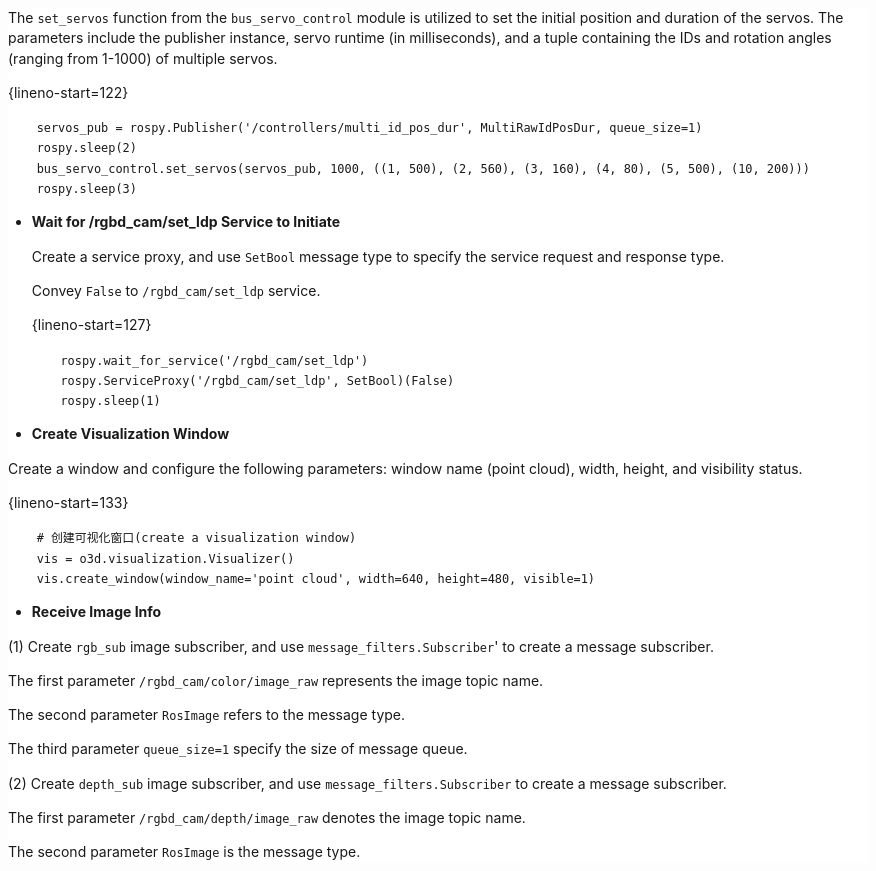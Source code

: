   The `set_servos` function from the `bus_servo_control` module is utilized to set the initial position and duration of the servos. The parameters include the publisher instance, servo runtime (in milliseconds), and a tuple containing the IDs and rotation angles (ranging from 1-1000) of multiple servos.
  
  {lineno-start=122}
  
  ```
      servos_pub = rospy.Publisher('/controllers/multi_id_pos_dur', MultiRawIdPosDur, queue_size=1)
      rospy.sleep(2)
      bus_servo_control.set_servos(servos_pub, 1000, ((1, 500), (2, 560), (3, 160), (4, 80), (5, 500), (10, 200)))
      rospy.sleep(3)
  ```

- **Wait for /rgbd_cam/set_ldp Service to Initiate**

  Create a service proxy, and use `SetBool` message type to specify the service request and response type.

  Convey `False` to `/rgbd_cam/set_ldp` service.
  
  {lineno-start=127}
  
  ```
      rospy.wait_for_service('/rgbd_cam/set_ldp')
      rospy.ServiceProxy('/rgbd_cam/set_ldp', SetBool)(False)
      rospy.sleep(1)
  ```

- **Create Visualization Window**

Create a window and configure the following parameters: window name (point cloud), width, height, and visibility status.

{lineno-start=133}

```
    # 创建可视化窗口(create a visualization window)
    vis = o3d.visualization.Visualizer()
    vis.create_window(window_name='point cloud', width=640, height=480, visible=1)
```

- **Receive Image Info**

(1) Create `rgb_sub` image subscriber, and use `message_filters.Subscriber`' to create a message subscriber.

The first parameter `/rgbd_cam/color/image_raw` represents the image topic name.

The second parameter `RosImage` refers to the message type.

The third parameter `queue_size=1` specify the size of message queue.

(2) Create `depth_sub` image subscriber, and use `message_filters.Subscriber` to create a message subscriber.

The first parameter `/rgbd_cam/depth/image_raw` denotes the image topic name.

The second parameter `RosImage` is the message type.
